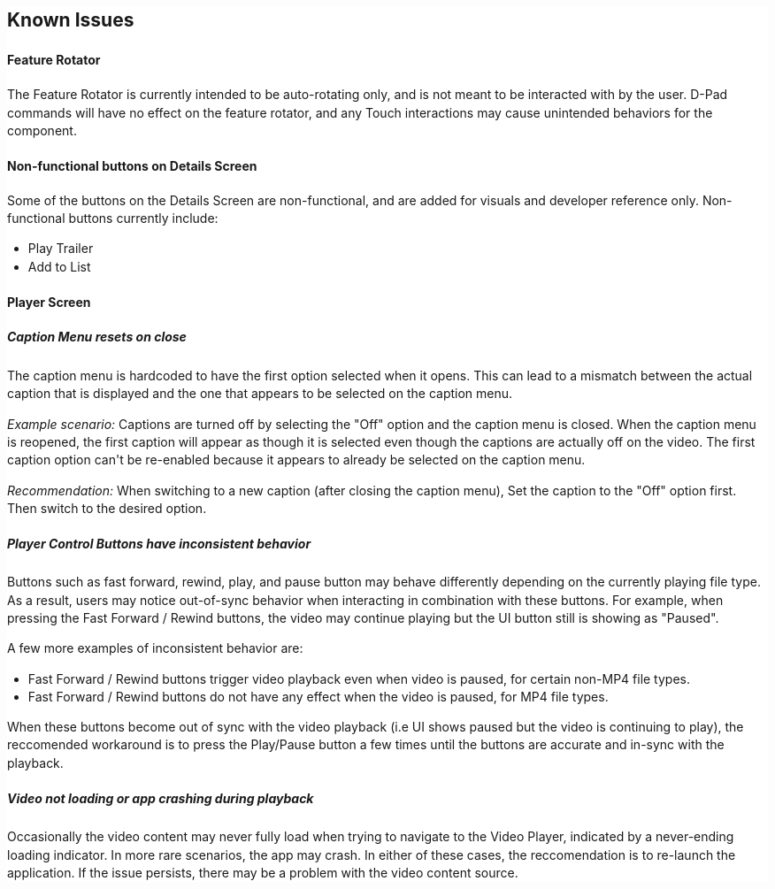 ## Known Issues

#### Feature Rotator

The Feature Rotator is currently intended to be auto-rotating only, and is not meant to be interacted with by the user. D-Pad commands will have no effect on the feature rotator, and any Touch interactions may cause unintended behaviors for the component.

#### Non-functional buttons on Details Screen

Some of the buttons on the Details Screen are non-functional, and are added for visuals and developer reference only.
Non-functional buttons currently include:

- Play Trailer
- Add to List

#### Player Screen

##### Caption Menu resets on close

The caption menu is hardcoded to have the first option selected when it opens. This can lead to a mismatch between the actual caption that is displayed and the one that appears to be selected on the caption menu.

_Example scenario:_ Captions are turned off by selecting the "Off" option and the caption menu is closed. When the caption menu is reopened, the first caption will appear as though it is selected even though the captions are actually off on the video. The first caption option can't be re-enabled because it appears to already be selected on the caption menu.

_Recommendation:_ When switching to a new caption (after closing the caption menu), Set the caption to the "Off" option first. Then switch to the desired option.

##### Player Control Buttons have inconsistent behavior

Buttons such as fast forward, rewind, play, and pause button may behave differently depending on the currently playing file type. As a result, users may notice out-of-sync behavior when interacting in combination with these buttons. For example, when pressing the Fast Forward / Rewind buttons, the video may continue playing but the UI button still is showing as "Paused".

A few more examples of inconsistent behavior are:

- Fast Forward / Rewind buttons trigger video playback even when video is paused, for certain non-MP4 file types.
- Fast Forward / Rewind buttons do not have any effect when the video is paused, for MP4 file types.

When these buttons become out of sync with the video playback (i.e UI shows paused but the video is continuing to play), the reccomended workaround is to press the Play/Pause button a few times until the buttons are accurate and in-sync with the playback.

##### Video not loading or app crashing during playback

Occasionally the video content may never fully load when trying to navigate to the Video Player, indicated by a never-ending loading indicator. In more rare scenarios, the app may crash. In either of these cases, the reccomendation is to re-launch the application. If the issue persists, there may be a problem with the video content source.
